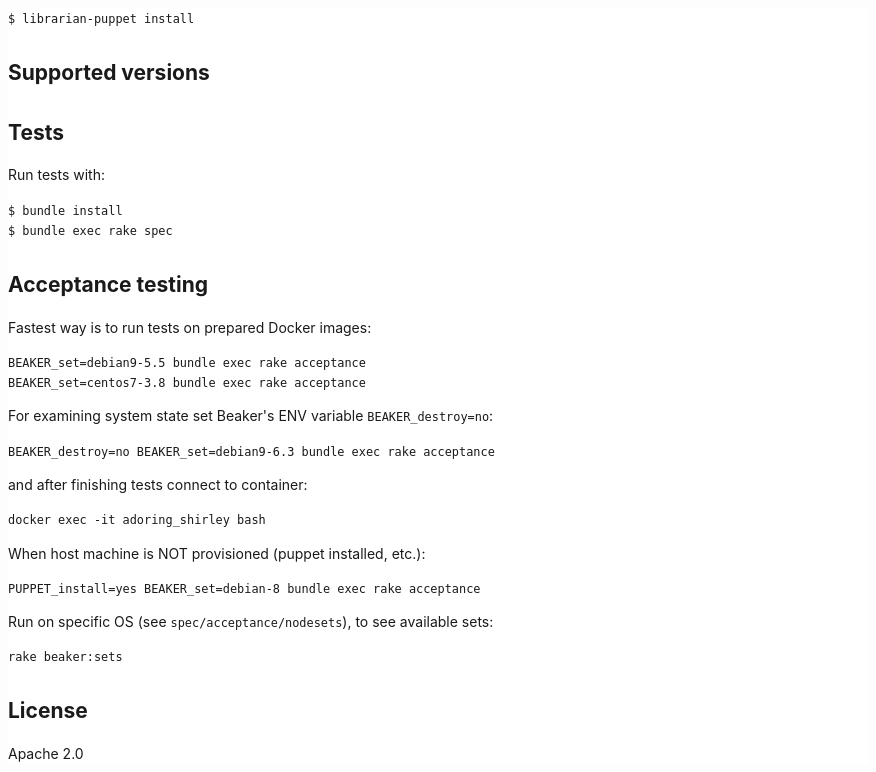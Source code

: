 ```bash
$ librarian-puppet install
```

## Supported versions

## Tests

Run tests with:

```bash
$ bundle install
$ bundle exec rake spec
```

## Acceptance testing

Fastest way is to run tests on prepared Docker images:
```
BEAKER_set=debian9-5.5 bundle exec rake acceptance
BEAKER_set=centos7-3.8 bundle exec rake acceptance
```
For examining system state set Beaker's ENV variable `BEAKER_destroy=no`:

```
BEAKER_destroy=no BEAKER_set=debian9-6.3 bundle exec rake acceptance
```
and after finishing tests connect to container:
```
docker exec -it adoring_shirley bash
```

When host machine is NOT provisioned (puppet installed, etc.):
```
PUPPET_install=yes BEAKER_set=debian-8 bundle exec rake acceptance
```

Run on specific OS (see `spec/acceptance/nodesets`), to see available sets:
```
rake beaker:sets
```

## License

Apache 2.0
